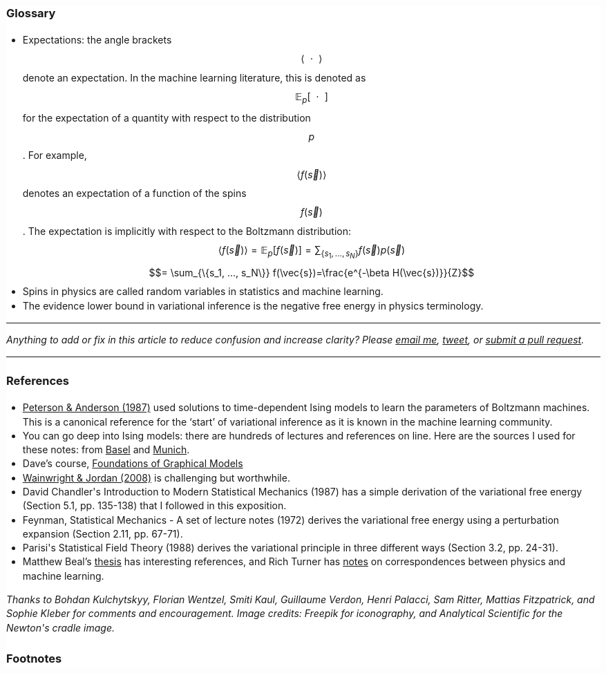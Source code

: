 ### Glossary
- Expectations: the angle brackets $$\langle ~~\cdot~~\rangle$$ denote an expectation. In the machine learning literature, this is denoted as $$\mathbb{E}_p[~~\cdot~~]$$ for the expectation of a quantity with respect to the distribution $$p$$. For example, $$\langle  f(\vec{s}) \rangle$$ denotes an expectation of a function of the spins $$f(\vec{s})$$. The expectation is implicitly with respect to the Boltzmann distribution:
  $$\langle  f(\vec{s}) \rangle = \mathbb{E}_p[f(\vec{s})] = \sum_{\{s_1, ..., s_N\}} f(\vec{s}) p(\vec{s})$$
  $$= \sum_{\{s_1, ..., s_N\}} f(\vec{s})=\frac{e^{-\beta H(\vec{s})}}{Z}$$
- Spins in physics are called random variables in statistics and machine learning.
- The evidence lower bound in variational inference is the negative free energy in physics terminology.

---

*Anything to add or fix in this article to reduce confusion and increase clarity? Please [email me](mailto:altosaar@princeton.edu), [tweet](https://twitter.com/thejaan), or [submit a pull request](https://github.com/altosaar/jaan.io/blob/master/_posts/blog/2017-08-11-how-does-physics-connect-machine-learning.md).*

---

### References
- [Peterson & Anderson (1987)](http://www.complex-systems.com/pdf/01-5-6.pdf) used solutions to time-dependent Ising models to learn the parameters of Boltzmann machines. This is a canonical reference for the ‘start’ of variational inference as it is known in the machine learning community.
- You can go deep into Ising models: there are hundreds of lectures and references on line. Here are the sources I used for these notes: from [Basel](http://quantumtheory.physik.unibas.ch/people/bruder/Semesterprojekte2007/p1/Ising.pdf) and [Munich](https://www.physik.uni-muenchen.de/lehre/vorlesungen/sose_14/asp/lectures/ASP_Chapter5.pdf).
- Dave’s course, [Foundations of Graphical Models](http://www.cs.columbia.edu/~blei/fogm/2016F/)
- [Wainwright & Jordan (2008)](https://people.eecs.berkeley.edu/~wainwrig/Papers/WaiJor08_FTML.pdf) is challenging but worthwhile.
- David Chandler's Introduction to Modern Statistical Mechanics (1987) has a simple derivation of the variational free energy (Section 5.1, pp. 135-138) that I followed in this exposition.
- Feynman, Statistical Mechanics - A set of lecture notes (1972) derives the variational free energy using a perturbation expansion (Section 2.11, pp. 67-71).
- Parisi's Statistical Field Theory (1988) derives the variational principle in three different ways (Section 3.2, pp. 24-31).
- Matthew Beal’s [thesis](http://www.cse.buffalo.edu/faculty/mbeal/thesis/beal03_2.pdf) has interesting references, and Rich Turner has [notes](http://www.gatsby.ucl.ac.uk/~turner/Notes/ContrastiveDivergence/FreeEnergyNotes.pdf) on correspondences between physics and machine learning. 


*Thanks to Bohdan Kulchytskyy, Florian Wentzel, Smiti Kaul, Guillaume Verdon, Henri Palacci, Sam Ritter, Mattias Fitzpatrick, and Sophie Kleber for comments and encouragement. Image credits: Freepik for iconography, and Analytical Scientific for the Newton's cradle image.*

### Footnotes


[^1]: [Derivation](http://www.physics.udel.edu/~glyde/PHYS813/Lectures/chapter_3.pdf)
[^2]: For a tiny system, e.g. with three spins, we have $$8$$ states and the sum is doable - but the system is uninteresting.
[^3]: For example, the magnetization of dysprosium aluminium garnet at low temperatures is exactly [described](http://www.sbfisica.org.br/bjp/files/v30_794.pdf) by this model.
[^4]: To see this, recall that $$\cosh x = \frac{e^x + e^{-x}}{2}$$
 [^5]: [Visual proof](http://www.wolframalpha.com/input/?i=plot+e%5Ex,+x+%2B+1) that $$e^x \geq x + 1$$.
[^6]: The semicolon notation means "the distribution over $$ x $$ is parameterized in terms of the parameter $$ \pi $$".
[^7]: Writing the parameters of a distribution as a subscript ($$p_\theta(s)$$) is shorthand for writing them after the semicolon ($$p(s; \theta)$$).
[^8]: In the variational treatment of the Ising model we had one variational parameter, the perturbation to the static magnetic field $$\lambda = \Delta H$$.